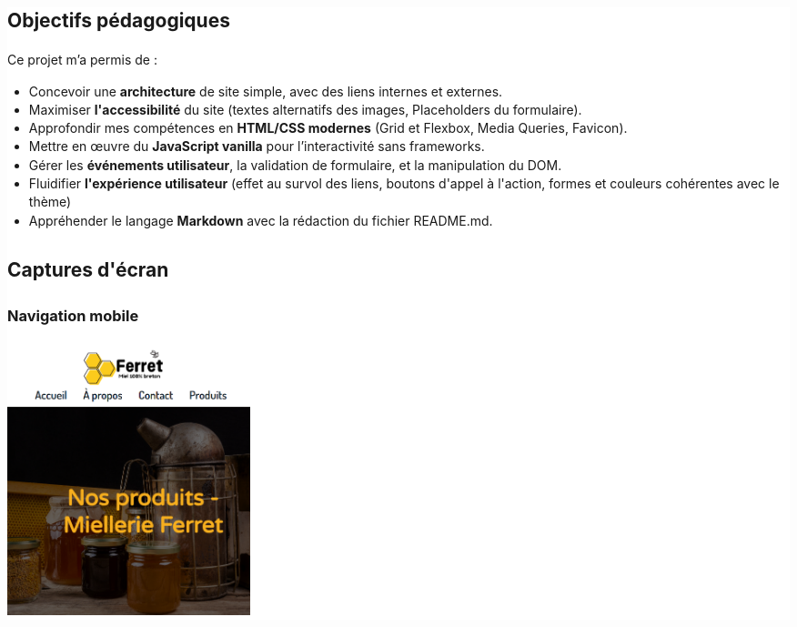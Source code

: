 ## Objectifs pédagogiques

Ce projet m’a permis de :
- Concevoir une **architecture** de site simple, avec des liens internes et externes.
- Maximiser **l'accessibilité** du site (textes alternatifs des images, Placeholders du formulaire).
- Approfondir mes compétences en **HTML/CSS modernes** (Grid et Flexbox, Media Queries, Favicon).
- Mettre en œuvre du **JavaScript vanilla** pour l’interactivité sans frameworks.
- Gérer les **événements utilisateur**, la validation de formulaire, et la manipulation du DOM.
- Fluidifier **l'expérience utilisateur** (effet au survol des liens, boutons d'appel à l'action, formes et couleurs cohérentes avec le thème)
- Appréhender le langage **Markdown** avec la rédaction du fichier README.md.

## Captures d'écran

### Navigation mobile
<img src="images/capture-ecran-volet-navigation-responsive.png" alt="Menu de navigation sur mobile" title="Navigation responsive" height="300">
